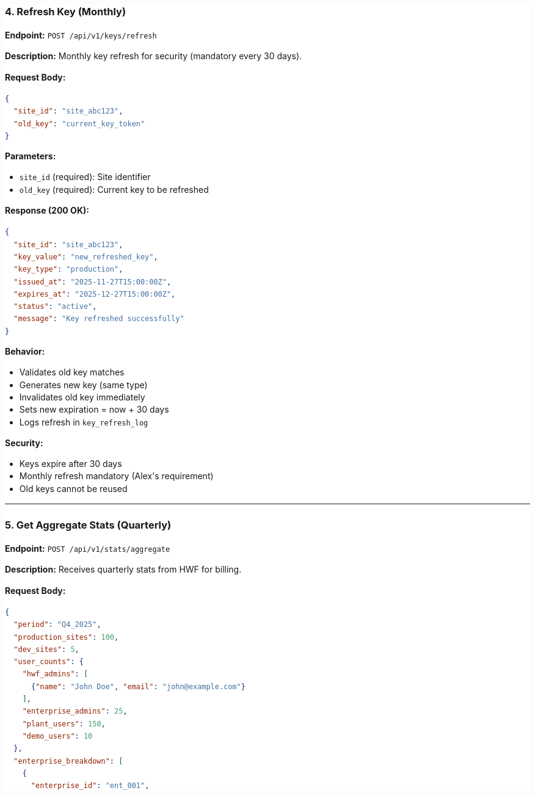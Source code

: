 ### 4. Refresh Key (Monthly)

**Endpoint:** `POST /api/v1/keys/refresh`

**Description:** Monthly key refresh for security (mandatory every 30 days).

**Request Body:**
```json
{
  "site_id": "site_abc123",
  "old_key": "current_key_token"
}
```

**Parameters:**
- `site_id` (required): Site identifier
- `old_key` (required): Current key to be refreshed

**Response (200 OK):**
```json
{
  "site_id": "site_abc123",
  "key_value": "new_refreshed_key",
  "key_type": "production",
  "issued_at": "2025-11-27T15:00:00Z",
  "expires_at": "2025-12-27T15:00:00Z",
  "status": "active",
  "message": "Key refreshed successfully"
}
```

**Behavior:**
- Validates old key matches
- Generates new key (same type)
- Invalidates old key immediately
- Sets new expiration = now + 30 days
- Logs refresh in `key_refresh_log`

**Security:**
- Keys expire after 30 days
- Monthly refresh mandatory (Alex's requirement)
- Old keys cannot be reused

---

### 5. Get Aggregate Stats (Quarterly)

**Endpoint:** `POST /api/v1/stats/aggregate`

**Description:** Receives quarterly stats from HWF for billing.

**Request Body:**
```json
{
  "period": "Q4_2025",
  "production_sites": 100,
  "dev_sites": 5,
  "user_counts": {
    "hwf_admins": [
      {"name": "John Doe", "email": "john@example.com"}
    ],
    "enterprise_admins": 25,
    "plant_users": 150,
    "demo_users": 10
  },
  "enterprise_breakdown": [
    {
      "enterprise_id": "ent_001",
```